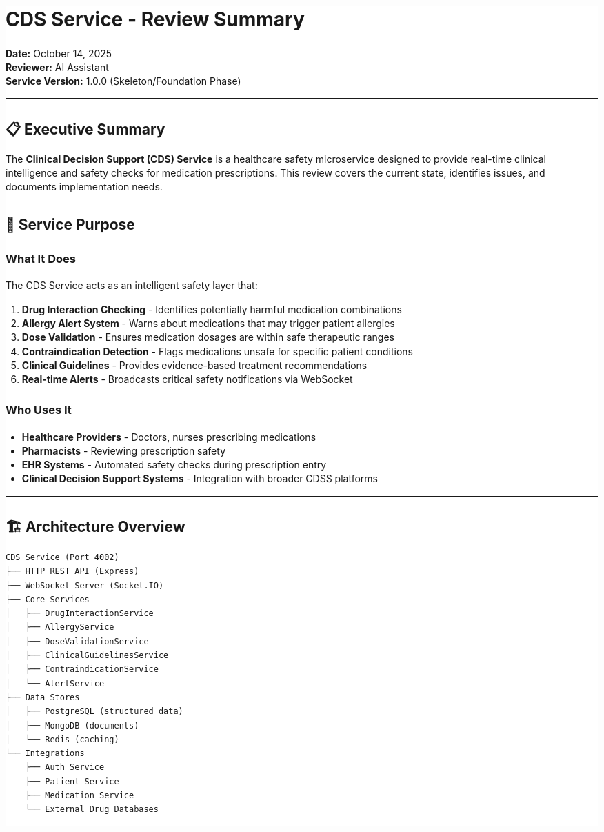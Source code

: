 # CDS Service - Review Summary

**Date:** October 14, 2025  
**Reviewer:** AI Assistant  
**Service Version:** 1.0.0 (Skeleton/Foundation Phase)

---

## 📋 Executive Summary

The **Clinical Decision Support (CDS) Service** is a healthcare safety microservice designed to provide real-time clinical intelligence and safety checks for medication prescriptions. This review covers the current state, identifies issues, and documents implementation needs.

## 🎯 Service Purpose

### What It Does
The CDS Service acts as an intelligent safety layer that:

1. **Drug Interaction Checking** - Identifies potentially harmful medication combinations
2. **Allergy Alert System** - Warns about medications that may trigger patient allergies  
3. **Dose Validation** - Ensures medication dosages are within safe therapeutic ranges
4. **Contraindication Detection** - Flags medications unsafe for specific patient conditions
5. **Clinical Guidelines** - Provides evidence-based treatment recommendations
6. **Real-time Alerts** - Broadcasts critical safety notifications via WebSocket

### Who Uses It
- **Healthcare Providers** - Doctors, nurses prescribing medications
- **Pharmacists** - Reviewing prescription safety
- **EHR Systems** - Automated safety checks during prescription entry
- **Clinical Decision Support Systems** - Integration with broader CDSS platforms

---

## 🏗️ Architecture Overview

```
CDS Service (Port 4002)
├── HTTP REST API (Express)
├── WebSocket Server (Socket.IO) 
├── Core Services
│   ├── DrugInteractionService
│   ├── AllergyService
│   ├── DoseValidationService
│   ├── ClinicalGuidelinesService
│   ├── ContraindicationService
│   └── AlertService
├── Data Stores
│   ├── PostgreSQL (structured data)
│   ├── MongoDB (documents)
│   └── Redis (caching)
└── Integrations
    ├── Auth Service
    ├── Patient Service
    ├── Medication Service
    └── External Drug Databases
```

---